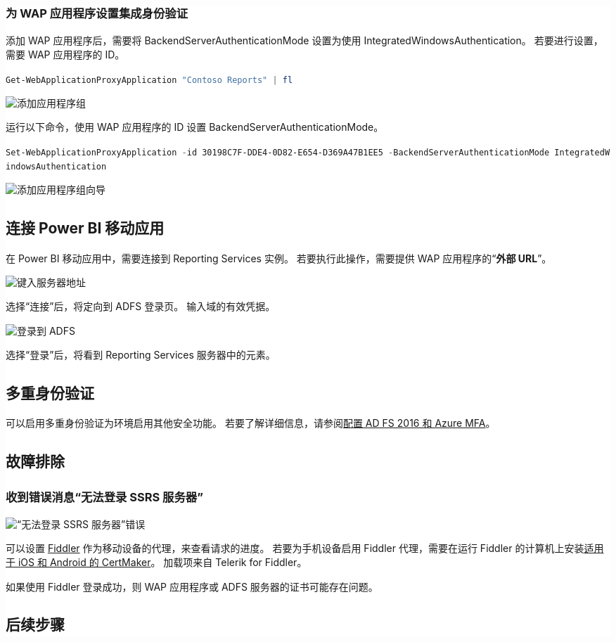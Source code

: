 ### <a name="setting-integrated-authentication-for-the-wap-application"></a>为 WAP 应用程序设置集成身份验证

添加 WAP 应用程序后，需要将 BackendServerAuthenticationMode 设置为使用 IntegratedWindowsAuthentication。 若要进行设置，需要 WAP 应用程序的 ID。

```powershell
Get-WebApplicationProxyApplication "Contoso Reports" | fl
```

![添加应用程序组](media/mobile-oauth-ssrs/wap-application-id.png)

运行以下命令，使用 WAP 应用程序的 ID 设置 BackendServerAuthenticationMode。

```powershell
Set-WebApplicationProxyApplication -id 30198C7F-DDE4-0D82-E654-D369A47B1EE5 -BackendServerAuthenticationMode IntegratedWindowsAuthentication
```

![添加应用程序组向导](media/mobile-oauth-ssrs/wap-application-backendauth.png)

## <a name="connecting-with-the-power-bi-mobile-app"></a>连接 Power BI 移动应用

在 Power BI 移动应用中，需要连接到 Reporting Services 实例。 若要执行此操作，需要提供 WAP 应用程序的“**外部 URL**”。

![键入服务器地址](media/mobile-oauth-ssrs/powerbi-mobile-app1.png)

选择“连接”后，将定向到 ADFS 登录页。 输入域的有效凭据。

![登录到 ADFS](media/mobile-oauth-ssrs/powerbi-mobile-app2.png)

选择“登录”后，将看到 Reporting Services 服务器中的元素。

## <a name="multi-factor-authentication"></a>多重身份验证

可以启用多重身份验证为环境启用其他安全功能。 若要了解详细信息，请参阅[配置 AD FS 2016 和 Azure MFA](https://technet.microsoft.com/windows-server-docs/identity/ad-fs/operations/configure-ad-fs-2016-and-azure-mfa)。

## <a name="troubleshooting"></a>故障排除

### <a name="you-receive-the-error-failed-to-login-to-ssrs-server"></a>收到错误消息“无法登录 SSRS 服务器”

![“无法登录 SSRS 服务器”错误](media/mobile-oauth-ssrs/powerbi-mobile-error.png)

可以设置 [Fiddler](https://www.telerik.com/fiddler) 作为移动设备的代理，来查看请求的进度。 若要为手机设备启用 Fiddler 代理，需要在运行 Fiddler 的计算机上安装[适用于 iOS 和 Android 的 CertMaker](https://www.telerik.com/fiddler/add-ons)。 加载项来自 Telerik for Fiddler。

如果使用 Fiddler 登录成功，则 WAP 应用程序或 ADFS 服务器的证书可能存在问题。 

## <a name="next-steps"></a>后续步骤

